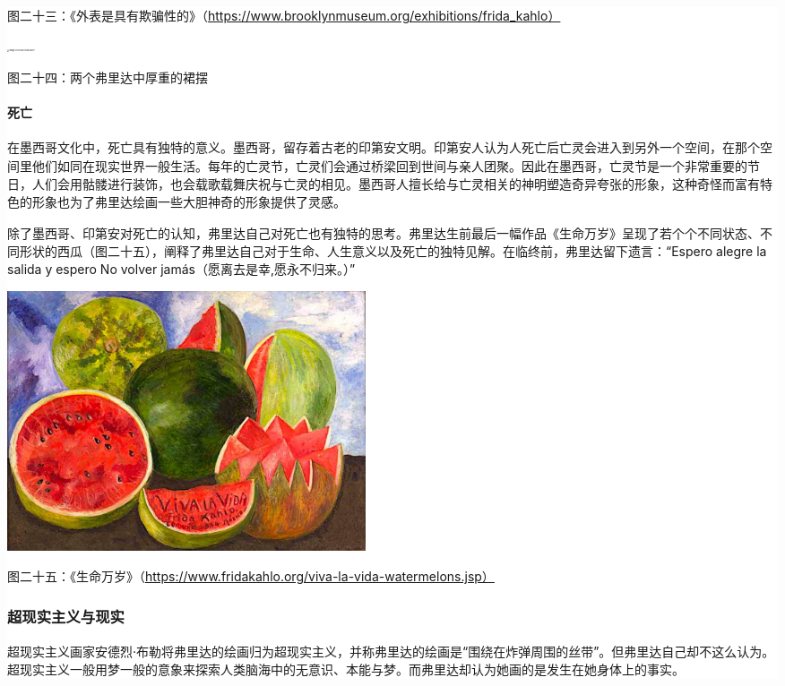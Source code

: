 图二十三：《外表是具有欺骗性的》（https://www.brooklynmuseum.org/exhibitions/frida_kahlo）

<img src="/assets/blog_res/2022-06-02-弗里达与《两个弗里达》.assets/image-20220602132658027.png" alt="image-20220602132658027" style="zoom:15%;" />

图二十四：两个弗里达中厚重的裙摆

#### 死亡

​	在墨西哥文化中，死亡具有独特的意义。墨西哥，留存着古老的印第安文明。印第安人认为人死亡后亡灵会进入到另外一个空间，在那个空间里他们如同在现实世界一般生活。每年的亡灵节，亡灵们会通过桥梁回到世间与亲人团聚。因此在墨西哥，亡灵节是一个非常重要的节日，人们会用骷髅进行装饰，也会载歌载舞庆祝与亡灵的相见。墨西哥人擅长给与亡灵相关的神明塑造奇异夸张的形象，这种奇怪而富有特色的形象也为了弗里达绘画一些大胆神奇的形象提供了灵感。

​	除了墨西哥、印第安对死亡的认知，弗里达自己对死亡也有独特的思考。弗里达生前最后一幅作品《生命万岁》呈现了若个个不同状态、不同形状的西瓜（图二十五），阐释了弗里达自己对于生命、人生意义以及死亡的独特见解。在临终前，弗里达留下遗言：“Espero alegre la salida y espero No volver jamás（愿离去是幸,愿永不归来。）”

<img src="/assets/blog_res/2022-06-02-弗里达与《两个弗里达》.assets/viva-la-vida-watermelons.jpg" alt="viva-la-vida-watermelons" style="zoom:40%;" />

图二十五：《生命万岁》（https://www.fridakahlo.org/viva-la-vida-watermelons.jsp）

### 超现实主义与现实

​	超现实主义画家安德烈·布勒将弗里达的绘画归为超现实主义，并称弗里达的绘画是“围绕在炸弹周围的丝带”。但弗里达自己却不这么认为。超现实主义一般用梦一般的意象来探索人类脑海中的无意识、本能与梦。而弗里达却认为她画的是发生在她身体上的事实。
